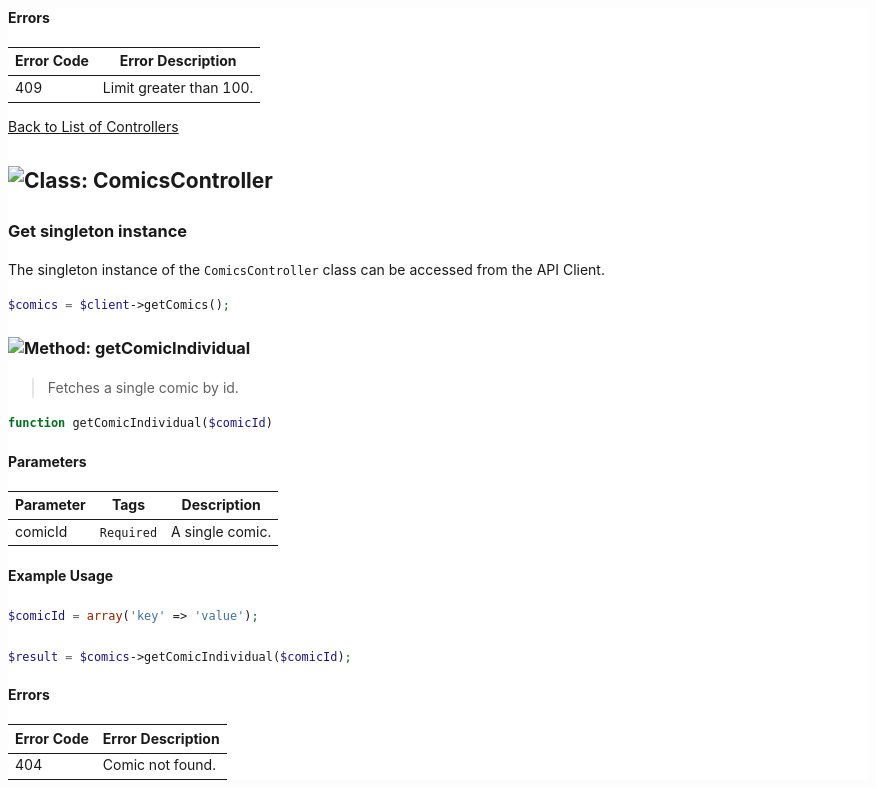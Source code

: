 #### Errors

| Error Code | Error Description |
|------------|-------------------|
| 409 | Limit greater than 100. |



[Back to List of Controllers](#list_of_controllers)

## <a name="comics_controller"></a>![Class: ](https://apidocs.io/img/class.png ".ComicsController") ComicsController

### Get singleton instance

The singleton instance of the ``` ComicsController ``` class can be accessed from the API Client.

```php
$comics = $client->getComics();
```

### <a name="get_comic_individual"></a>![Method: ](https://apidocs.io/img/method.png ".ComicsController.getComicIndividual") getComicIndividual

> Fetches a single comic by id.


```php
function getComicIndividual($comicId)
```

#### Parameters

| Parameter | Tags | Description |
|-----------|------|-------------|
| comicId |  ``` Required ```  | A single comic. |



#### Example Usage

```php
$comicId = array('key' => 'value');

$result = $comics->getComicIndividual($comicId);

```

#### Errors

| Error Code | Error Description |
|------------|-------------------|
| 404 | Comic not found. |

